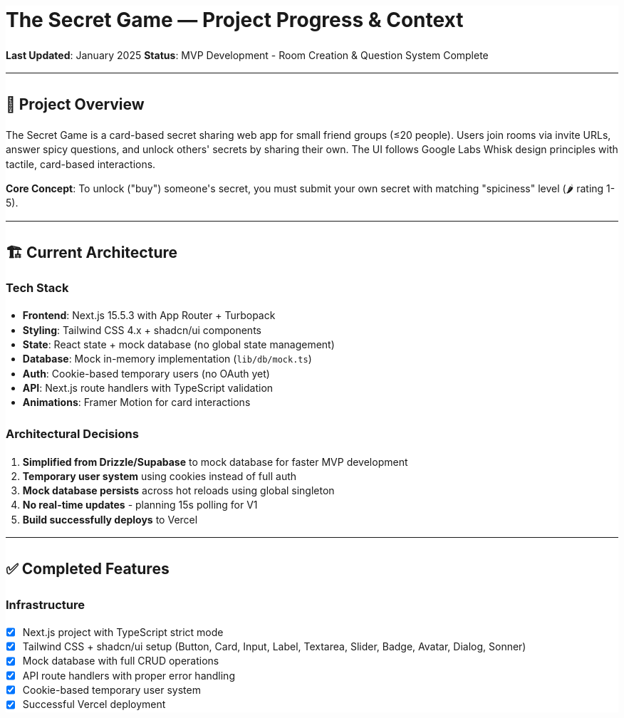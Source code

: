 # The Secret Game — Project Progress & Context

**Last Updated**: January 2025
**Status**: MVP Development - Room Creation & Question System Complete

---

## 🎯 Project Overview

The Secret Game is a card-based secret sharing web app for small friend groups (≤20 people). Users join rooms via invite URLs, answer spicy questions, and unlock others' secrets by sharing their own. The UI follows Google Labs Whisk design principles with tactile, card-based interactions.

**Core Concept**: To unlock ("buy") someone's secret, you must submit your own secret with matching "spiciness" level (🌶️ rating 1-5).

---

## 🏗️ Current Architecture

### Tech Stack
- **Frontend**: Next.js 15.5.3 with App Router + Turbopack
- **Styling**: Tailwind CSS 4.x + shadcn/ui components
- **State**: React state + mock database (no global state management)
- **Database**: Mock in-memory implementation (`lib/db/mock.ts`)
- **Auth**: Cookie-based temporary users (no OAuth yet)
- **API**: Next.js route handlers with TypeScript validation
- **Animations**: Framer Motion for card interactions

### Architectural Decisions
1. **Simplified from Drizzle/Supabase** to mock database for faster MVP development
2. **Temporary user system** using cookies instead of full auth
3. **Mock database persists** across hot reloads using global singleton
4. **No real-time updates** - planning 15s polling for V1
5. **Build successfully deploys** to Vercel

---

## ✅ Completed Features

### Infrastructure
- [x] Next.js project with TypeScript strict mode
- [x] Tailwind CSS + shadcn/ui setup (Button, Card, Input, Label, Textarea, Slider, Badge, Avatar, Dialog, Sonner)
- [x] Mock database with full CRUD operations
- [x] API route handlers with proper error handling
- [x] Cookie-based temporary user system
- [x] Successful Vercel deployment
